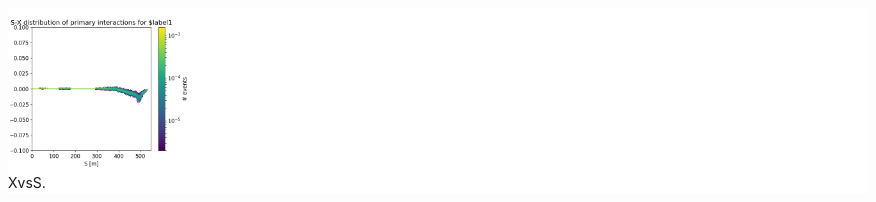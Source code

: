 <img src="/public/img/v1p5_beamgas_comparison/XvsS_full_v1p5_output_hllhc_v1p5_ATLAS_1_500_beta15_20MeVcut_nitrogen_sigmaE.png" style="width: 20vw;">
<figcaption>XvsS.</figcaption>
</figure>


